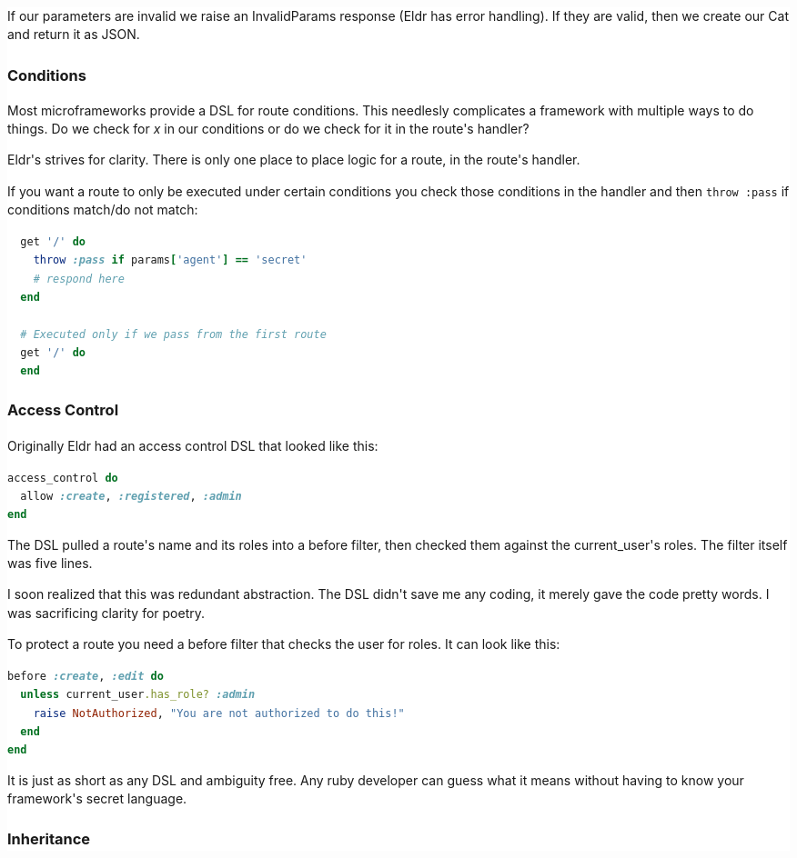 If our parameters are invalid we raise an InvalidParams response (Eldr has error handling). If they are valid, then we create our Cat and return it as JSON.

### Conditions

Most microframeworks provide a DSL for route conditions. This needlesly complicates a framework with multiple ways to do things. Do we check for _x_ in our conditions or do we check for it in the route's handler?

Eldr's strives for clarity. There is only one place to place logic for a route, in the route's handler.

If you want a route to only be executed under certain conditions you check those conditions in the handler and then `throw :pass` if conditions match/do not match:

```ruby
  get '/' do
    throw :pass if params['agent'] == 'secret'
    # respond here
  end

  # Executed only if we pass from the first route
  get '/' do
  end
```

### Access Control

Originally Eldr had an access control DSL that looked like this:

```ruby
access_control do
  allow :create, :registered, :admin
end
```

The DSL pulled a route's name and its roles into a before filter, then checked them against the current_user's roles. The filter itself was five lines.

I soon realized that this was redundant abstraction. The DSL didn't save me any coding, it merely gave the code pretty words. I was sacrificing clarity for poetry.

To protect a route you need a before filter that checks the user for roles. It can look like this:

```ruby
before :create, :edit do
  unless current_user.has_role? :admin
    raise NotAuthorized, "You are not authorized to do this!"
  end
end
```

It is just as short as any DSL and ambiguity free. Any ruby developer can guess what
it means without having to know your framework's secret language.

### Inheritance
